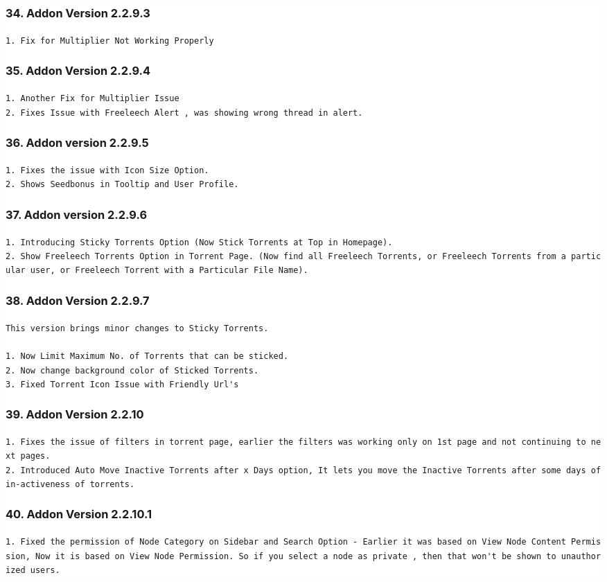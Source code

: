 ### 34. Addon Version 2.2.9.3

```
1. Fix for Multiplier Not Working Properly
```

### 35. Addon Version 2.2.9.4

```
1. Another Fix for Multiplier Issue
2. Fixes Issue with Freeleech Alert , was showing wrong thread in alert.
```

### 36. Addon version 2.2.9.5

```
1. Fixes the issue with Icon Size Option.
2. Shows Seedbonus in Tooltip and User Profile.
```

### 37. Addon version 2.2.9.6

```
1. Introducing Sticky Torrents Option (Now Stick Torrents at Top in Homepage).
2. Show Freeleech Torrents Option in Torrent Page. (Now find all Freeleech Torrents, or Freeleech Torrents from a particular user, or Freeleech Torrent with a Particular File Name).
```

### 38. Addon Version 2.2.9.7

```
This version brings minor changes to Sticky Torrents.

1. Now Limit Maximum No. of Torrents that can be sticked.
2. Now change background color of Sticked Torrents.
3. Fixed Torrent Icon Issue with Friendly Url's
```

### 39. Addon Version 2.2.10

```
1. Fixes the issue of filters in torrent page, earlier the filters was working only on 1st page and not continuing to next pages.
2. Introduced Auto Move Inactive Torrents after x Days option, It lets you move the Inactive Torrents after some days of in-activeness of torrents.
```

### 40. Addon Version 2.2.10.1

```
1. Fixed the permission of Node Category on Sidebar and Search Option - Earlier it was based on View Node Content Permission, Now it is based on View Node Permission. So if you select a node as private , then that won't be shown to unauthorized users.
```
